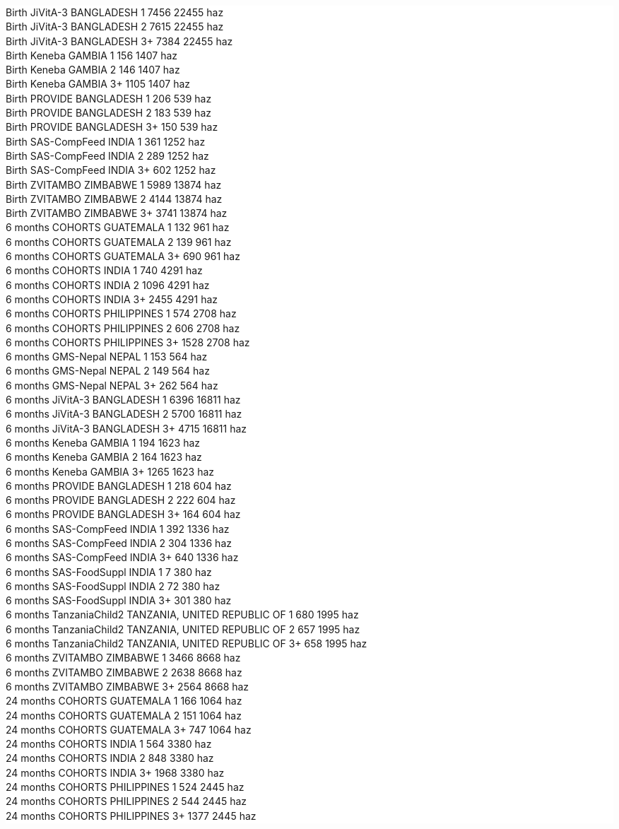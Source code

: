 Birth       JiVitA-3         BANGLADESH                     1           7456   22455  haz              
Birth       JiVitA-3         BANGLADESH                     2           7615   22455  haz              
Birth       JiVitA-3         BANGLADESH                     3+          7384   22455  haz              
Birth       Keneba           GAMBIA                         1            156    1407  haz              
Birth       Keneba           GAMBIA                         2            146    1407  haz              
Birth       Keneba           GAMBIA                         3+          1105    1407  haz              
Birth       PROVIDE          BANGLADESH                     1            206     539  haz              
Birth       PROVIDE          BANGLADESH                     2            183     539  haz              
Birth       PROVIDE          BANGLADESH                     3+           150     539  haz              
Birth       SAS-CompFeed     INDIA                          1            361    1252  haz              
Birth       SAS-CompFeed     INDIA                          2            289    1252  haz              
Birth       SAS-CompFeed     INDIA                          3+           602    1252  haz              
Birth       ZVITAMBO         ZIMBABWE                       1           5989   13874  haz              
Birth       ZVITAMBO         ZIMBABWE                       2           4144   13874  haz              
Birth       ZVITAMBO         ZIMBABWE                       3+          3741   13874  haz              
6 months    COHORTS          GUATEMALA                      1            132     961  haz              
6 months    COHORTS          GUATEMALA                      2            139     961  haz              
6 months    COHORTS          GUATEMALA                      3+           690     961  haz              
6 months    COHORTS          INDIA                          1            740    4291  haz              
6 months    COHORTS          INDIA                          2           1096    4291  haz              
6 months    COHORTS          INDIA                          3+          2455    4291  haz              
6 months    COHORTS          PHILIPPINES                    1            574    2708  haz              
6 months    COHORTS          PHILIPPINES                    2            606    2708  haz              
6 months    COHORTS          PHILIPPINES                    3+          1528    2708  haz              
6 months    GMS-Nepal        NEPAL                          1            153     564  haz              
6 months    GMS-Nepal        NEPAL                          2            149     564  haz              
6 months    GMS-Nepal        NEPAL                          3+           262     564  haz              
6 months    JiVitA-3         BANGLADESH                     1           6396   16811  haz              
6 months    JiVitA-3         BANGLADESH                     2           5700   16811  haz              
6 months    JiVitA-3         BANGLADESH                     3+          4715   16811  haz              
6 months    Keneba           GAMBIA                         1            194    1623  haz              
6 months    Keneba           GAMBIA                         2            164    1623  haz              
6 months    Keneba           GAMBIA                         3+          1265    1623  haz              
6 months    PROVIDE          BANGLADESH                     1            218     604  haz              
6 months    PROVIDE          BANGLADESH                     2            222     604  haz              
6 months    PROVIDE          BANGLADESH                     3+           164     604  haz              
6 months    SAS-CompFeed     INDIA                          1            392    1336  haz              
6 months    SAS-CompFeed     INDIA                          2            304    1336  haz              
6 months    SAS-CompFeed     INDIA                          3+           640    1336  haz              
6 months    SAS-FoodSuppl    INDIA                          1              7     380  haz              
6 months    SAS-FoodSuppl    INDIA                          2             72     380  haz              
6 months    SAS-FoodSuppl    INDIA                          3+           301     380  haz              
6 months    TanzaniaChild2   TANZANIA, UNITED REPUBLIC OF   1            680    1995  haz              
6 months    TanzaniaChild2   TANZANIA, UNITED REPUBLIC OF   2            657    1995  haz              
6 months    TanzaniaChild2   TANZANIA, UNITED REPUBLIC OF   3+           658    1995  haz              
6 months    ZVITAMBO         ZIMBABWE                       1           3466    8668  haz              
6 months    ZVITAMBO         ZIMBABWE                       2           2638    8668  haz              
6 months    ZVITAMBO         ZIMBABWE                       3+          2564    8668  haz              
24 months   COHORTS          GUATEMALA                      1            166    1064  haz              
24 months   COHORTS          GUATEMALA                      2            151    1064  haz              
24 months   COHORTS          GUATEMALA                      3+           747    1064  haz              
24 months   COHORTS          INDIA                          1            564    3380  haz              
24 months   COHORTS          INDIA                          2            848    3380  haz              
24 months   COHORTS          INDIA                          3+          1968    3380  haz              
24 months   COHORTS          PHILIPPINES                    1            524    2445  haz              
24 months   COHORTS          PHILIPPINES                    2            544    2445  haz              
24 months   COHORTS          PHILIPPINES                    3+          1377    2445  haz              